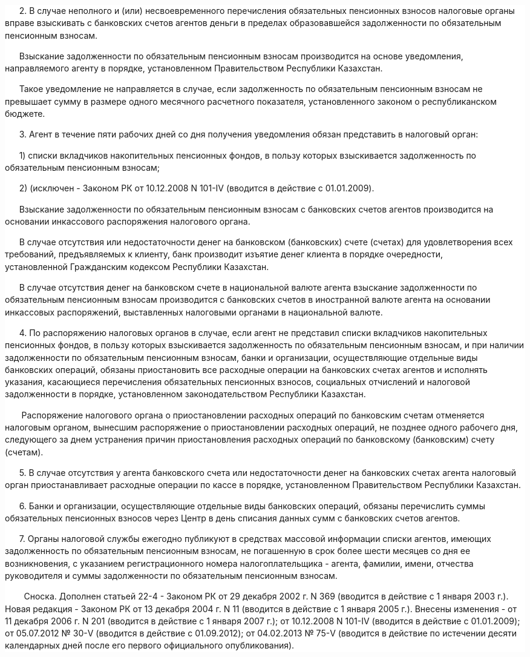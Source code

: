       2. В случае неполного и (или) несвоевременного перечисления обязательных пенсионных взносов налоговые органы вправе взыскивать с банковских счетов агентов деньги в пределах образовавшейся задолженности по обязательным пенсионным взносам.

      Взыскание задолженности по обязательным пенсионным взносам производится на основе уведомления, направляемого агенту в порядке, установленном Правительством Республики Казахстан.

      Такое уведомление не направляется в случае, если задолженность по обязательным пенсионным взносам не превышает сумму в размере одного месячного расчетного показателя, установленного законом о республиканском бюджете.

      3. Агент в течение пяти рабочих дней со дня получения уведомления обязан представить в налоговый орган:

      1) списки вкладчиков накопительных пенсионных фондов, в пользу которых взыскивается задолженность по обязательным пенсионным взносам;

      2) (исключен - Законом РК от 10.12.2008 N 101-IV (вводится в действие с 01.01.2009).

      Взыскание задолженности по обязательным пенсионным взносам с банковских счетов агентов производится на основании инкассового распоряжения налогового органа.

      В случае отсутствия или недостаточности денег на банковском (банковских) счете (счетах) для удовлетворения всех требований, предъявляемых к клиенту, банк производит изъятие денег клиента в порядке очередности, установленной Гражданским кодексом Республики Казахстан.

      В случае отсутствия денег на банковском счете в национальной валюте агента взыскание задолженности по обязательным пенсионным взносам производится с банковских счетов в иностранной валюте агента на основании инкассовых распоряжений, выставленных налоговыми органами в национальной валюте.

      4. По распоряжению налоговых органов в случае, если агент не представил списки вкладчиков накопительных пенсионных фондов, в пользу которых взыскивается задолженность по обязательным пенсионным взносам, и при наличии задолженности по обязательным пенсионным взносам, банки и организации, осуществляющие отдельные виды банковских операций, обязаны приостановить все расходные операции на банковских счетах агентов и исполнять указания, касающиеся перечисления обязательных пенсионных взносов, социальных отчислений и налоговой задолженности в порядке, установленном законодательством Республики Казахстан.

       Распоряжение налогового органа о приостановлении расходных операций по банковским счетам отменяется налоговым органом, вынесшим распоряжение о приостановлении расходных операций, не позднее одного рабочего дня, следующего за днем устранения причин приостановления расходных операций по банковскому (банковским) счету (счетам).

      5. В случае отсутствия у агента банковского счета или недостаточности денег на банковских счетах агента налоговый орган приостанавливает расходные операции по кассе в порядке, установленном Правительством Республики Казахстан.

      6. Банки и организации, осуществляющие отдельные виды банковских операций, обязаны перечислить суммы обязательных пенсионных взносов через Центр в день списания данных сумм с банковских счетов агентов.

      7. Органы налоговой службы ежегодно публикуют в средствах массовой информации списки агентов, имеющих задолженность по обязательным пенсионным взносам, не погашенную в срок более шести месяцев со дня ее возникновения, с указанием регистрационного номера налогоплательщика - агента, фамилии, имени, отчества руководителя и суммы задолженности по обязательным пенсионным взносам.

        Сноска. Дополнен статьей 22-4 - Законом РК от 29 декабря 2002 г. N 369 (вводится в действие с 1 января 2003 г.). Новая редакция - Законом РК от 13 декабря 2004 г. N 11 (вводится в действие с 1 января 2005 г.). Внесены изменения - от 11 декабря 2006 г. N 201 (вводится в действие с 1 января 2007 г.); от 10.12.2008 N 101-IV (вводится в действие с 01.01.2009); от 05.07.2012 № 30-V (вводится в действие с 01.09.2012); от 04.02.2013 № 75-V (вводится в действие по истечении десяти календарных дней после его первого официального опубликования).
